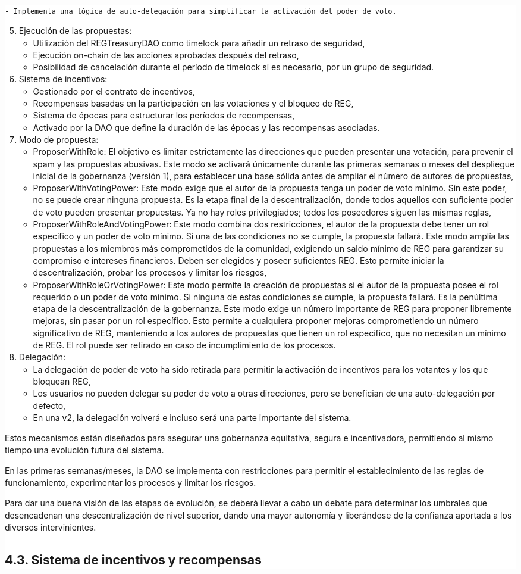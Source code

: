     - Implementa una lógica de auto-delegación para simplificar la activación del poder de voto.
5.  Ejecución de las propuestas:
    - Utilización del REGTreasuryDAO como timelock para añadir un retraso de seguridad,
    - Ejecución on-chain de las acciones aprobadas después del retraso,
    - Posibilidad de cancelación durante el período de timelock si es necesario, por un grupo de seguridad.
6.  Sistema de incentivos:
    - Gestionado por el contrato de incentivos,
    - Recompensas basadas en la participación en las votaciones y el bloqueo de REG,
    - Sistema de épocas para estructurar los períodos de recompensas,
    - Activado por la DAO que define la duración de las épocas y las recompensas asociadas.
7.  Modo de propuesta:
    - ProposerWithRole: El objetivo es limitar estrictamente las direcciones que pueden presentar una votación, para prevenir el spam y las propuestas abusivas. Este modo se activará únicamente durante las primeras semanas o meses del despliegue inicial de la gobernanza (versión 1), para establecer una base sólida antes de ampliar el número de autores de propuestas,
    - ProposerWithVotingPower: Este modo exige que el autor de la propuesta tenga un poder de voto mínimo. Sin este poder, no se puede crear ninguna propuesta. Es la etapa final de la descentralización, donde todos aquellos con suficiente poder de voto pueden presentar propuestas. Ya no hay roles privilegiados; todos los poseedores siguen las mismas reglas,
    - ProposerWithRoleAndVotingPower: Este modo combina dos restricciones, el autor de la propuesta debe tener un rol específico y un poder de voto mínimo. Si una de las condiciones no se cumple, la propuesta fallará. Este modo amplía las propuestas a los miembros más comprometidos de la comunidad, exigiendo un saldo mínimo de REG para garantizar su compromiso e intereses financieros. Deben ser elegidos y poseer suficientes REG. Esto permite iniciar la descentralización, probar los procesos y limitar los riesgos,
    - ProposerWithRoleOrVotingPower: Este modo permite la creación de propuestas si el autor de la propuesta posee el rol requerido o un poder de voto mínimo. Si ninguna de estas condiciones se cumple, la propuesta fallará. Es la penúltima etapa de la descentralización de la gobernanza. Este modo exige un número importante de REG para proponer libremente mejoras, sin pasar por un rol específico. Esto permite a cualquiera proponer mejoras comprometiendo un número significativo de REG, manteniendo a los autores de propuestas que tienen un rol específico, que no necesitan un mínimo de REG. El rol puede ser retirado en caso de incumplimiento de los procesos.
8.  Delegación:
    - La delegación de poder de voto ha sido retirada para permitir la activación de incentivos para los votantes y los que bloquean REG,
    - Los usuarios no pueden delegar su poder de voto a otras direcciones, pero se benefician de una auto-delegación por defecto,
    - En una v2, la delegación volverá e incluso será una parte importante del sistema.

Estos mecanismos están diseñados para asegurar una gobernanza equitativa, segura e incentivadora, permitiendo al mismo tiempo una evolución futura del sistema.

En las primeras semanas/meses, la DAO se implementa con restricciones para permitir el establecimiento de las reglas de funcionamiento, experimentar los procesos y limitar los riesgos.

Para dar una buena visión de las etapas de evolución, se deberá llevar a cabo un debate para determinar los umbrales que desencadenan una descentralización de nivel superior, dando una mayor autonomía y liberándose de la confianza aportada a los diversos intervinientes.

## **4.3. Sistema de incentivos y recompensas**
